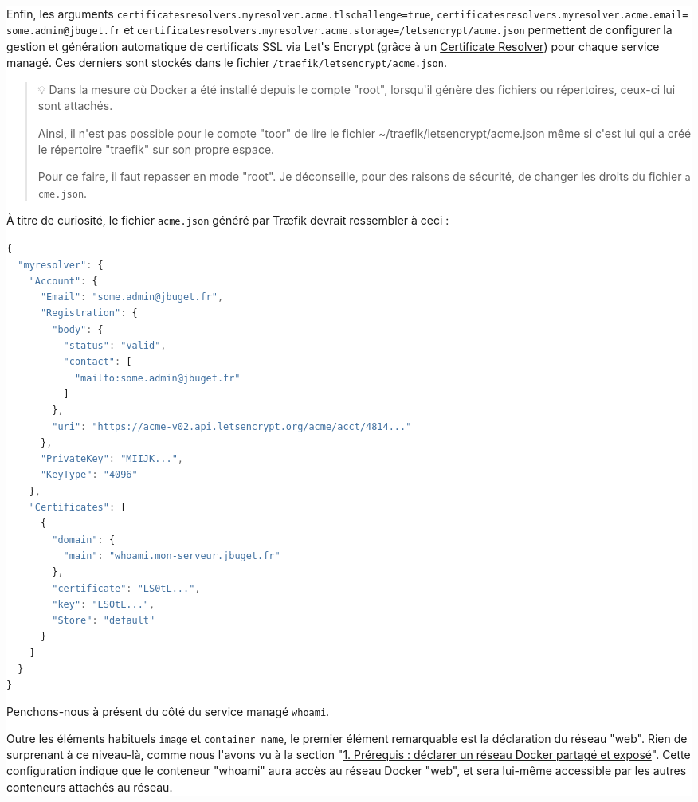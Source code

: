 Enfin, les arguments `certificatesresolvers.myresolver.acme.tlschallenge=true`, `certificatesresolvers.myresolver.acme.email=some.admin@jbuget.fr` et `certificatesresolvers.myresolver.acme.storage=/letsencrypt/acme.json` permettent de configurer la gestion et génération automatique de certificats SSL via Let's Encrypt (grâce à un [Certificate Resolver](https://doc.traefik.io/traefik/https/acme/#certificate-resolvers)) pour chaque service managé.
Ces derniers sont stockés dans le fichier `/traefik/letsencrypt/acme.json`.

> 💡 Dans la mesure où Docker a été installé depuis le compte "root", lorsqu'il génère des fichiers ou répertoires, ceux-ci lui sont attachés.
> 
> Ainsi, il n'est pas possible pour le compte "toor" de lire le fichier ~/traefik/letsencrypt/acme.json même si c'est lui qui a créé le répertoire "traefik" sur son propre espace.
> 
> Pour ce faire, il faut repasser en mode "root".
> Je déconseille, pour des raisons de sécurité, de changer les droits du fichier `acme.json`.

À titre de curiosité, le fichier `acme.json` généré par Træfik devrait ressembler à ceci : 

```javascript
{
  "myresolver": {
    "Account": {
      "Email": "some.admin@jbuget.fr",
      "Registration": {
        "body": {
          "status": "valid",
          "contact": [
            "mailto:some.admin@jbuget.fr"
          ]
        },
        "uri": "https://acme-v02.api.letsencrypt.org/acme/acct/4814..."
      },
      "PrivateKey": "MIIJK...",
      "KeyType": "4096"
    },
    "Certificates": [
      {
        "domain": {
          "main": "whoami.mon-serveur.jbuget.fr"
        },
        "certificate": "LS0tL...",
        "key": "LS0tL...",
        "Store": "default"
      }
    ]
  }
}
```

Penchons-nous à présent du côté du service managé `whoami`.

Outre les éléments habituels `image` et `container_name`, le premier élément remarquable est la déclaration du réseau "web".
Rien de surprenant à ce niveau-là, comme nous l'avons vu à la section "[1. Prérequis : déclarer un réseau Docker partagé et exposé](#1-prérequis--déclarer-un-réseau-docker-partagé-et-exposé)".
Cette configuration indique que le conteneur "whoami" aura accès au réseau Docker "web", et sera lui-même accessible par les autres conteneurs attachés au réseau.
